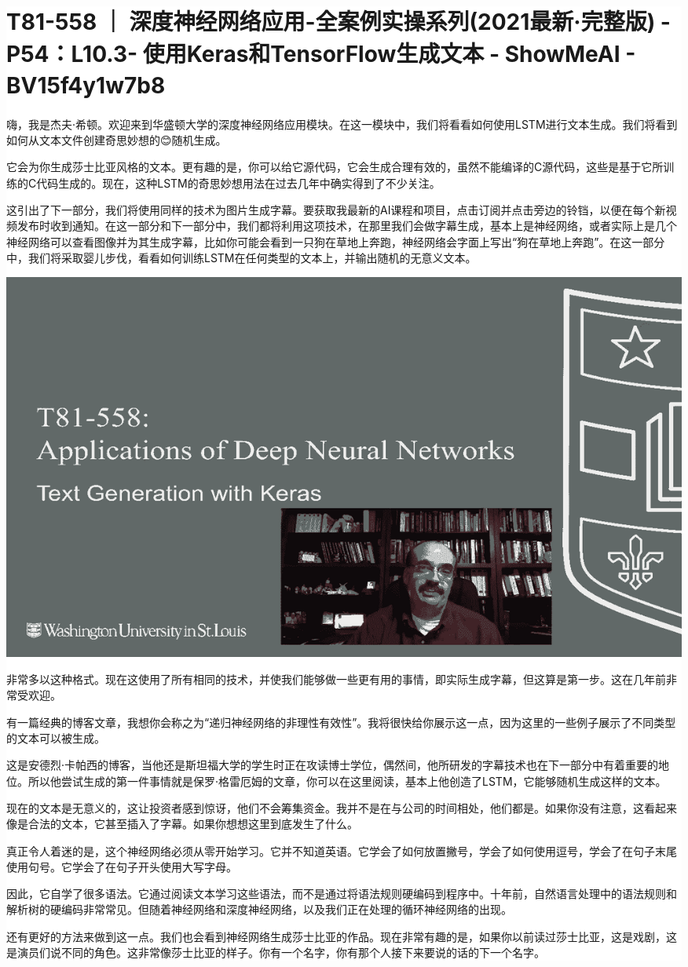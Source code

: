 # T81-558 ｜ 深度神经网络应用-全案例实操系列(2021最新·完整版) - P54：L10.3- 使用Keras和TensorFlow生成文本 - ShowMeAI - BV15f4y1w7b8

嗨，我是杰夫·希顿。欢迎来到华盛顿大学的深度神经网络应用模块。在这一模块中，我们将看看如何使用LSTM进行文本生成。我们将看到如何从文本文件创建奇思妙想的😊随机生成。

它会为你生成莎士比亚风格的文本。更有趣的是，你可以给它源代码，它会生成合理有效的，虽然不能编译的C源代码，这些是基于它所训练的C代码生成的。现在，这种LSTM的奇思妙想用法在过去几年中确实得到了不少关注。

这引出了下一部分，我们将使用同样的技术为图片生成字幕。要获取我最新的AI课程和项目，点击订阅并点击旁边的铃铛，以便在每个新视频发布时收到通知。在这一部分和下一部分中，我们都将利用这项技术，在那里我们会做字幕生成，基本上是神经网络，或者实际上是几个神经网络可以查看图像并为其生成字幕，比如你可能会看到一只狗在草地上奔跑，神经网络会字面上写出“狗在草地上奔跑”。在这一部分中，我们将采取婴儿步伐，看看如何训练LSTM在任何类型的文本上，并输出随机的无意义文本。

![](img/12a40ad6cb8e26a4cb77c05d5b96a105_1.png)

非常多以这种格式。现在这使用了所有相同的技术，并使我们能够做一些更有用的事情，即实际生成字幕，但这算是第一步。这在几年前非常受欢迎。

有一篇经典的博客文章，我想你会称之为“递归神经网络的非理性有效性”。我将很快给你展示这一点，因为这里的一些例子展示了不同类型的文本可以被生成。

这是安德烈·卡帕西的博客，当他还是斯坦福大学的学生时正在攻读博士学位，偶然间，他所研发的字幕技术也在下一部分中有着重要的地位。所以他尝试生成的第一件事情就是保罗·格雷厄姆的文章，你可以在这里阅读，基本上他创造了LSTM，它能够随机生成这样的文本。

现在的文本是无意义的，这让投资者感到惊讶，他们不会筹集资金。我并不是在与公司的时间相处，他们都是。如果你没有注意，这看起来像是合法的文本，它甚至插入了字幕。如果你想想这里到底发生了什么。

真正令人着迷的是，这个神经网络必须从零开始学习。它并不知道英语。它学会了如何放置撇号，学会了如何使用逗号，学会了在句子末尾使用句号。它学会了在句子开头使用大写字母。

因此，它自学了很多语法。它通过阅读文本学习这些语法，而不是通过将语法规则硬编码到程序中。十年前，自然语言处理中的语法规则和解析树的硬编码非常常见。但随着神经网络和深度神经网络，以及我们正在处理的循环神经网络的出现。

还有更好的方法来做到这一点。我们也会看到神经网络生成莎士比亚的作品。现在非常有趣的是，如果你以前读过莎士比亚，这是戏剧，这是演员们说不同的角色。这非常像莎士比亚的样子。你有一个名字，你有那个人接下来要说的话的下一个名字。
